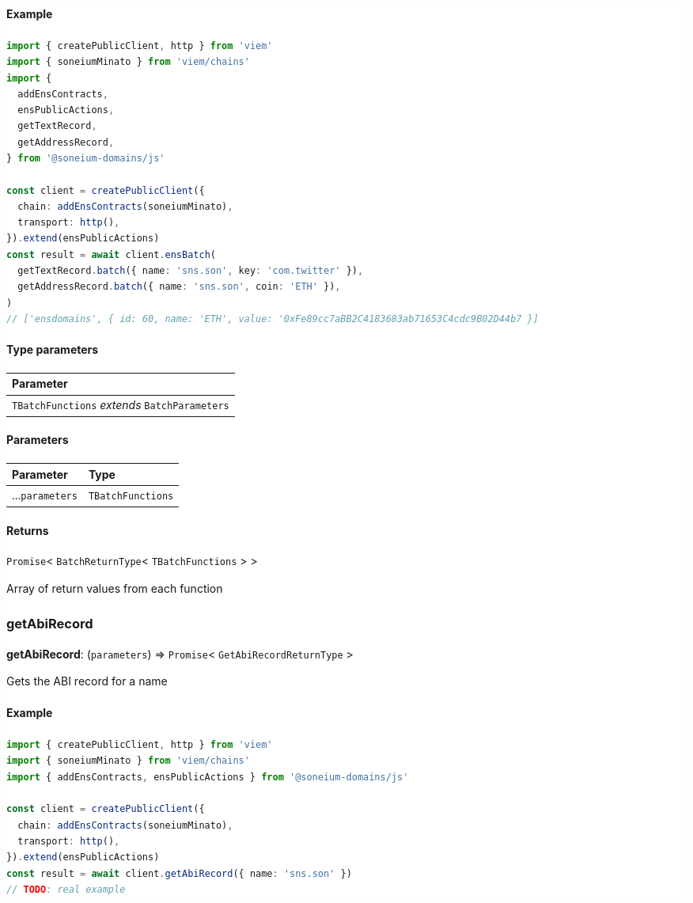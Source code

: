 #### Example

```ts
import { createPublicClient, http } from 'viem'
import { soneiumMinato } from 'viem/chains'
import {
  addEnsContracts,
  ensPublicActions,
  getTextRecord,
  getAddressRecord,
} from '@soneium-domains/js'

const client = createPublicClient({
  chain: addEnsContracts(soneiumMinato),
  transport: http(),
}).extend(ensPublicActions)
const result = await client.ensBatch(
  getTextRecord.batch({ name: 'sns.son', key: 'com.twitter' }),
  getAddressRecord.batch({ name: 'sns.son', coin: 'ETH' }),
)
// ['ensdomains', { id: 60, name: 'ETH', value: '0xFe89cc7aBB2C4183683ab71653C4cdc9B02D44b7 }]
```

#### Type parameters

| Parameter                                     |
| :-------------------------------------------- |
| `TBatchFunctions` _extends_ `BatchParameters` |

#### Parameters

| Parameter       | Type              |
| :-------------- | :---------------- |
| ...`parameters` | `TBatchFunctions` |

#### Returns

`Promise`\< `BatchReturnType`\< `TBatchFunctions` \> \>

Array of return values from each function

### getAbiRecord

**getAbiRecord**: (`parameters`) => `Promise`\< `GetAbiRecordReturnType` \>

Gets the ABI record for a name

#### Example

```ts
import { createPublicClient, http } from 'viem'
import { soneiumMinato } from 'viem/chains'
import { addEnsContracts, ensPublicActions } from '@soneium-domains/js'

const client = createPublicClient({
  chain: addEnsContracts(soneiumMinato),
  transport: http(),
}).extend(ensPublicActions)
const result = await client.getAbiRecord({ name: 'sns.son' })
// TODO: real example
```

